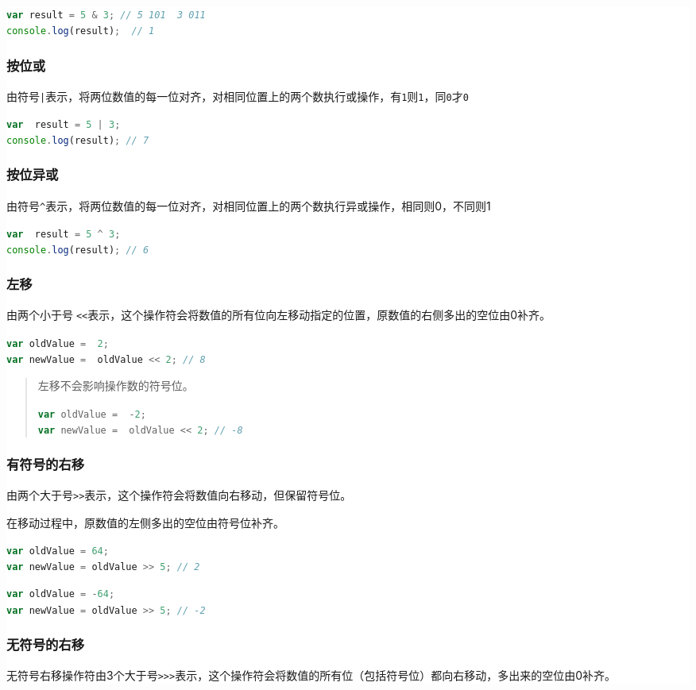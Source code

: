 ```js
var result = 5 & 3; // 5 101  3 011
console.log(result);  // 1
```

### 按位或

由符号`|`表示，将两位数值的每一位对齐，对相同位置上的两个数执行或操作，有`1`则`1`，同`0`才`0`

```js
var  result = 5 | 3; 
console.log(result); // 7
```

### 按位异或

由符号`^`表示，将两位数值的每一位对齐，对相同位置上的两个数执行异或操作，相同则0，不同则1

```js
var  result = 5 ^ 3; 
console.log(result); // 6
```

### 左移

由两个小于号 `<<`表示，这个操作符会将数值的所有位向左移动指定的位置，原数值的右侧多出的空位由0补齐。

```js
var oldValue =  2;
var newValue =  oldValue << 2; // 8
```

> 左移不会影响操作数的符号位。
>
> ```js 
> var oldValue =  -2;
> var newValue =  oldValue << 2; // -8
> ```

### 有符号的右移

由两个大于号`>>`表示，这个操作符会将数值向右移动，但保留符号位。

在移动过程中，原数值的左侧多出的空位由符号位补齐。

```js
var oldValue = 64;
var newValue = oldValue >> 5; // 2
```

```js
var oldValue = -64;
var newValue = oldValue >> 5; // -2
```

### 无符号的右移

无符号右移操作符由3个大于号`>>>`表示，这个操作符会将数值的所有位（包括符号位）都向右移动，多出来的空位由0补齐。
